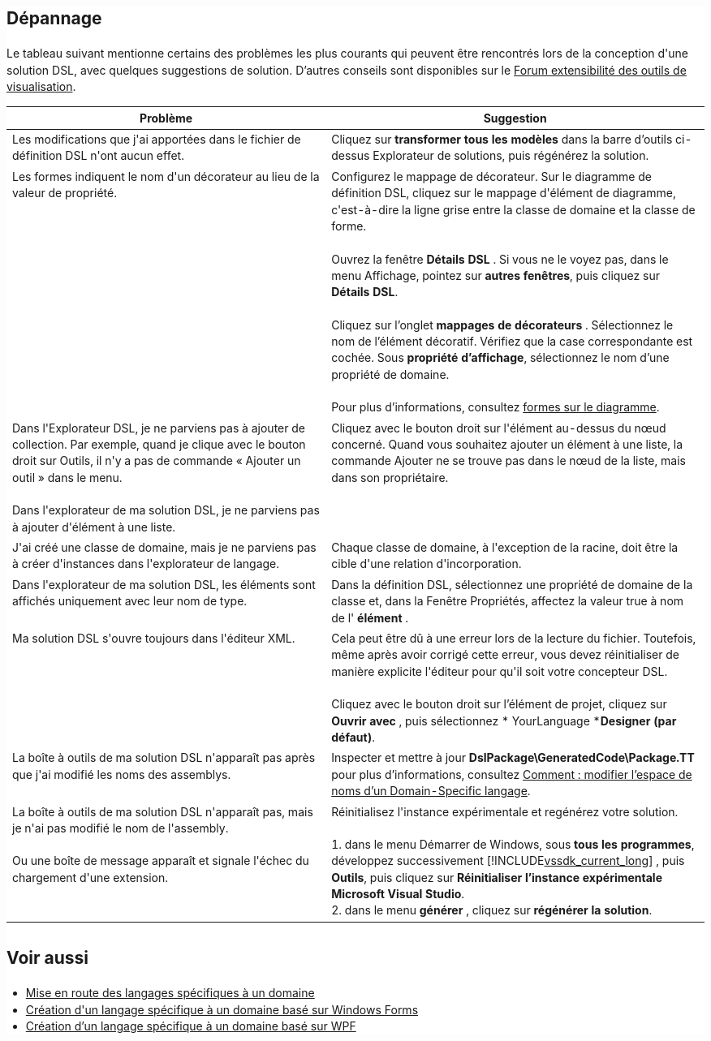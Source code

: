 ## <a name="troubleshooting"></a><a name="trouble"></a> Dépannage
 Le tableau suivant mentionne certains des problèmes les plus courants qui peuvent être rencontrés lors de la conception d'une solution DSL, avec quelques suggestions de solution. D’autres conseils sont disponibles sur le [Forum extensibilité des outils de visualisation](https://social.msdn.microsoft.com/Forums/vstudio/en-US/home?forum=dslvsarchx).

| Problème | Suggestion |
|-|-|
| Les modifications que j'ai apportées dans le fichier de définition DSL n'ont aucun effet. | Cliquez sur **transformer tous les modèles** dans la barre d’outils ci-dessus Explorateur de solutions, puis régénérez la solution. |
| Les formes indiquent le nom d'un décorateur au lieu de la valeur de propriété. | Configurez le mappage de décorateur. Sur le diagramme de définition DSL, cliquez sur le mappage d'élément de diagramme, c'est-à-dire la ligne grise entre la classe de domaine et la classe de forme.<br /><br /> Ouvrez la fenêtre **Détails DSL** . Si vous ne le voyez pas, dans le menu Affichage, pointez sur **autres fenêtres**, puis cliquez sur **Détails DSL**.<br /><br /> Cliquez sur l’onglet **mappages de décorateurs** . Sélectionnez le nom de l’élément décoratif. Vérifiez que la case correspondante est cochée. Sous **propriété d’affichage**, sélectionnez le nom d’une propriété de domaine.<br /><br /> Pour plus d’informations, consultez [formes sur le diagramme](#shapes). |
| Dans l'Explorateur DSL, je ne parviens pas à ajouter de collection. Par exemple, quand je clique avec le bouton droit sur Outils, il n'y a pas de commande « Ajouter un outil » dans le menu.<br /><br /> Dans l'explorateur de ma solution DSL, je ne parviens pas à ajouter d'élément à une liste. | Cliquez avec le bouton droit sur l'élément au-dessus du nœud concerné. Quand vous souhaitez ajouter un élément à une liste, la commande Ajouter ne se trouve pas dans le nœud de la liste, mais dans son propriétaire. |
| J'ai créé une classe de domaine, mais je ne parviens pas à créer d'instances dans l'explorateur de langage. | Chaque classe de domaine, à l'exception de la racine, doit être la cible d'une relation d'incorporation. |
| Dans l'explorateur de ma solution DSL, les éléments sont affichés uniquement avec leur nom de type. | Dans la définition DSL, sélectionnez une propriété de domaine de la classe et, dans la Fenêtre Propriétés, affectez la valeur true à nom de l' **élément** . |
| Ma solution DSL s'ouvre toujours dans l'éditeur XML. | Cela peut être dû à une erreur lors de la lecture du fichier. Toutefois, même après avoir corrigé cette erreur, vous devez réinitialiser de manière explicite l'éditeur pour qu'il soit votre concepteur DSL.<br /><br /> Cliquez avec le bouton droit sur l’élément de projet, cliquez sur **Ouvrir avec** , puis sélectionnez * YourLanguage ***Designer (par défaut)**. |
| La boîte à outils de ma solution DSL n'apparaît pas après que j'ai modifié les noms des assemblys. | Inspecter et mettre à jour **DslPackage\GeneratedCode\Package.TT** pour plus d’informations, consultez [Comment : modifier l’espace de noms d’un Domain-Specific langage](../modeling/how-to-change-the-namespace-of-a-domain-specific-language.md). |
| La boîte à outils de ma solution DSL n'apparaît pas, mais je n'ai pas modifié le nom de l'assembly.<br /><br /> Ou une boîte de message apparaît et signale l'échec du chargement d'une extension. | Réinitialisez l'instance expérimentale et regénérez votre solution.<br /><br /> 1. dans le menu Démarrer de Windows, sous **tous les programmes**, développez successivement [!INCLUDE[vssdk_current_long](../misc/includes/vssdk_current_long_md.md)] , puis **Outils**, puis cliquez sur **Réinitialiser l’instance expérimentale Microsoft Visual Studio**.<br />2. dans le menu **générer** , cliquez sur **régénérer la solution**. |

## <a name="see-also"></a>Voir aussi

- [Mise en route des langages spécifiques à un domaine](../modeling/getting-started-with-domain-specific-languages.md)
- [Création d'un langage spécifique à un domaine basé sur Windows Forms](../modeling/creating-a-windows-forms-based-domain-specific-language.md)
- [Création d’un langage spécifique à un domaine basé sur WPF](../modeling/creating-a-wpf-based-domain-specific-language.md)
